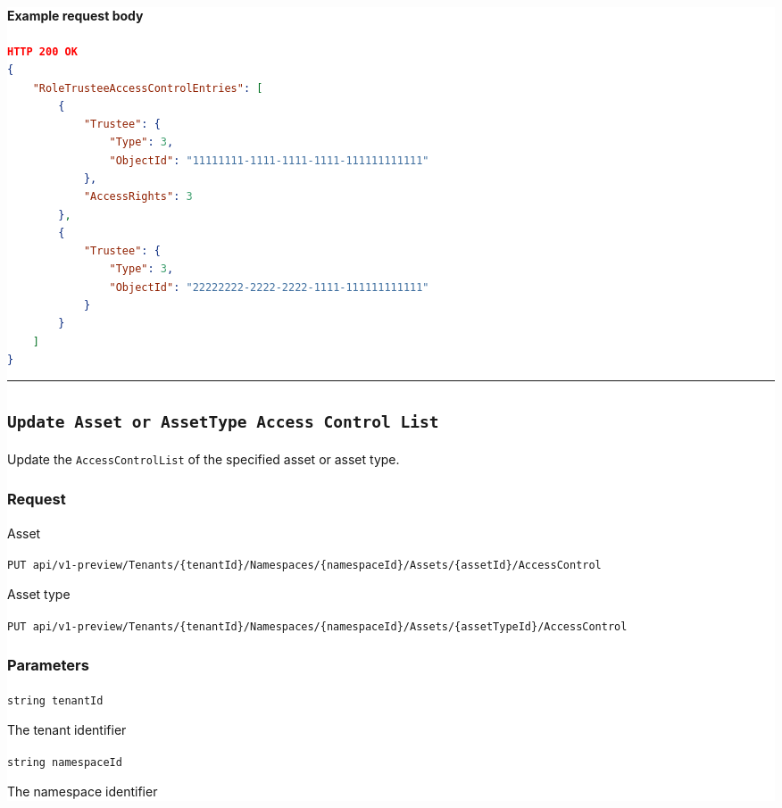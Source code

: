 #### Example request body 

```json 
HTTP 200 OK
{
    "RoleTrusteeAccessControlEntries": [
        {
            "Trustee": {
                "Type": 3,
                "ObjectId": "11111111-1111-1111-1111-111111111111"
            },
            "AccessRights": 3
        },
        {
            "Trustee": {
                "Type": 3,
                "ObjectId": "22222222-2222-2222-1111-111111111111"
            }
        }
    ]
}

```
***

## `Update Asset or AssetType Access Control List` 

Update the `AccessControlList` of the specified asset or asset type.

### Request 

Asset

```text 
PUT api/v1-preview/Tenants/{tenantId}/Namespaces/{namespaceId}/Assets/{assetId}/AccessControl 

```


Asset type

```text 
PUT api/v1-preview/Tenants/{tenantId}/Namespaces/{namespaceId}/Assets/{assetTypeId}/AccessControl 

```
### Parameters  

`string tenantId` 

The tenant identifier 

`string namespaceId` 

The namespace identifier 

